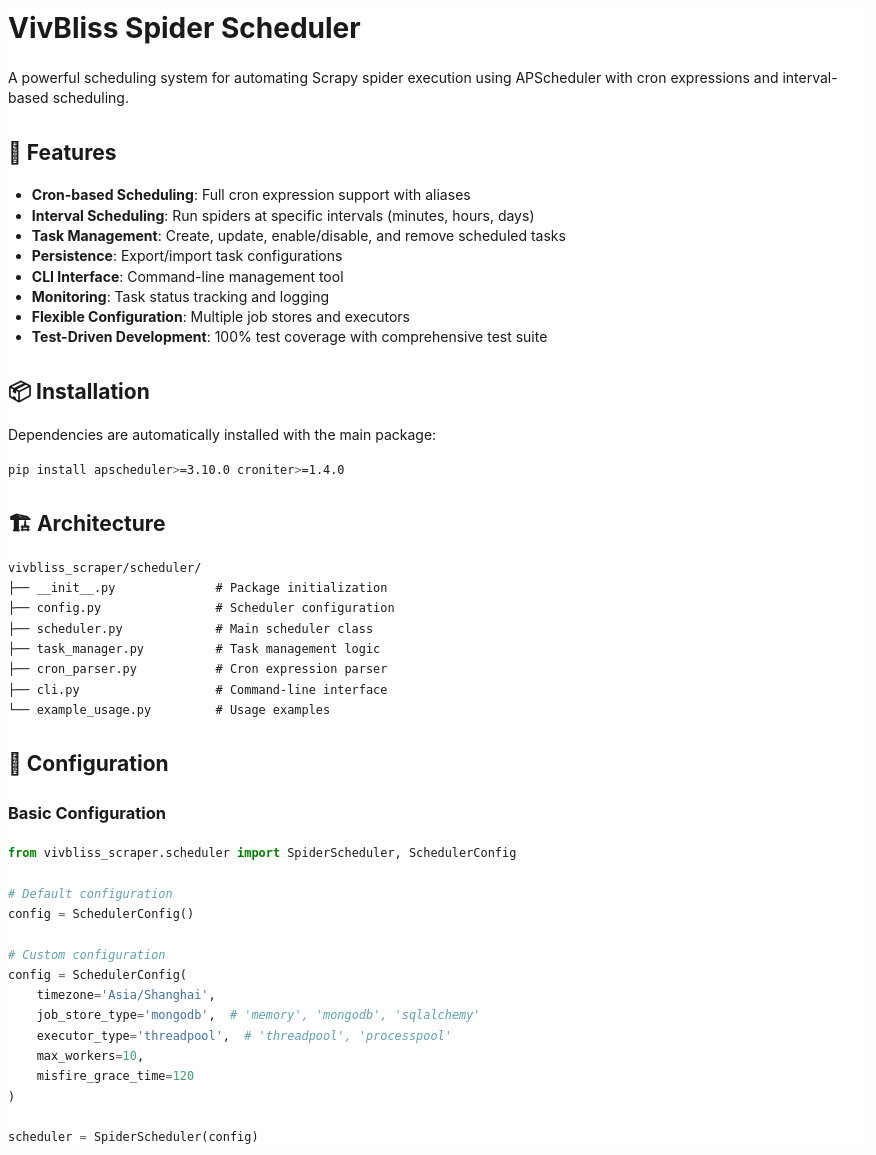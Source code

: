 # VivBliss Spider Scheduler

A powerful scheduling system for automating Scrapy spider execution using APScheduler with cron expressions and interval-based scheduling.

## 🚀 Features

- **Cron-based Scheduling**: Full cron expression support with aliases
- **Interval Scheduling**: Run spiders at specific intervals (minutes, hours, days)
- **Task Management**: Create, update, enable/disable, and remove scheduled tasks
- **Persistence**: Export/import task configurations
- **CLI Interface**: Command-line management tool
- **Monitoring**: Task status tracking and logging
- **Flexible Configuration**: Multiple job stores and executors
- **Test-Driven Development**: 100% test coverage with comprehensive test suite

## 📦 Installation

Dependencies are automatically installed with the main package:

```bash
pip install apscheduler>=3.10.0 croniter>=1.4.0
```

## 🏗️ Architecture

```
vivbliss_scraper/scheduler/
├── __init__.py              # Package initialization
├── config.py                # Scheduler configuration
├── scheduler.py             # Main scheduler class
├── task_manager.py          # Task management logic
├── cron_parser.py           # Cron expression parser
├── cli.py                   # Command-line interface
└── example_usage.py         # Usage examples
```

## 🔧 Configuration

### Basic Configuration

```python
from vivbliss_scraper.scheduler import SpiderScheduler, SchedulerConfig

# Default configuration
config = SchedulerConfig()

# Custom configuration
config = SchedulerConfig(
    timezone='Asia/Shanghai',
    job_store_type='mongodb',  # 'memory', 'mongodb', 'sqlalchemy'
    executor_type='threadpool',  # 'threadpool', 'processpool'
    max_workers=10,
    misfire_grace_time=120
)

scheduler = SpiderScheduler(config)
```
